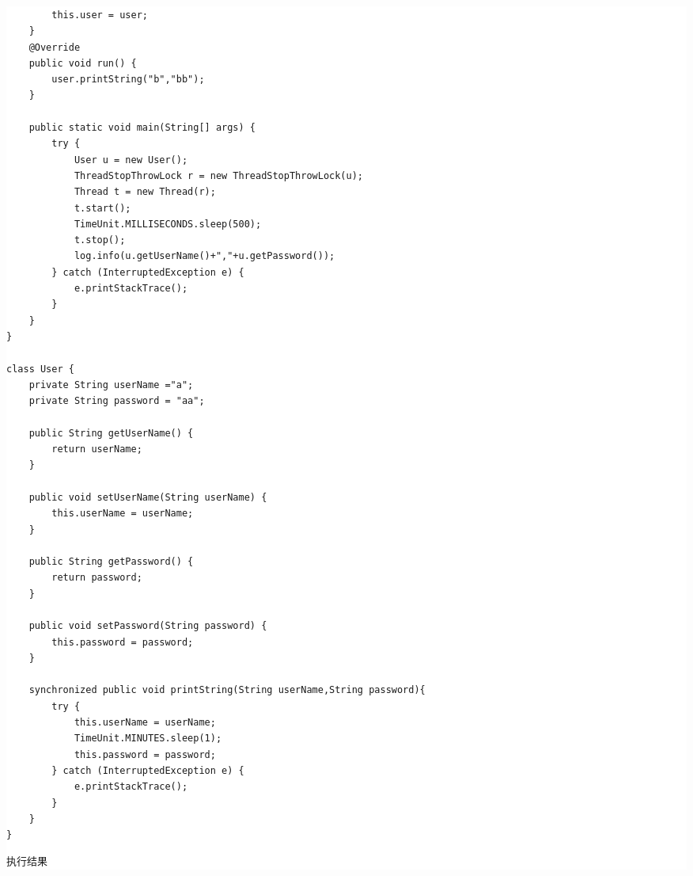 ```
        this.user = user;
    }
    @Override
    public void run() {
        user.printString("b","bb");
    }

    public static void main(String[] args) {
        try {
            User u = new User();
            ThreadStopThrowLock r = new ThreadStopThrowLock(u);
            Thread t = new Thread(r);
            t.start();
            TimeUnit.MILLISECONDS.sleep(500);
            t.stop();
            log.info(u.getUserName()+","+u.getPassword());
        } catch (InterruptedException e) {
            e.printStackTrace();
        }
    }
}

class User {
    private String userName ="a";
    private String password = "aa";

    public String getUserName() {
        return userName;
    }

    public void setUserName(String userName) {
        this.userName = userName;
    }

    public String getPassword() {
        return password;
    }

    public void setPassword(String password) {
        this.password = password;
    }

    synchronized public void printString(String userName,String password){
        try {
            this.userName = userName;
            TimeUnit.MINUTES.sleep(1);
            this.password = password;
        } catch (InterruptedException e) {
            e.printStackTrace();
        }
    }
}
```
<font size="2">执行结果</font>
